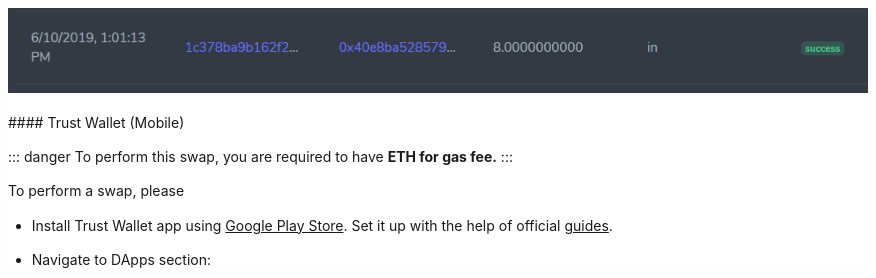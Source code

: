 <p align = "center"> <img src="./img/how-to-swap/erc-enq-success.png"/> </p>
#### Trust Wallet (Mobile)

::: danger
To perform this swap, you are required to have **ETH for gas fee.** 
:::

To perform a swap, please 

- Install Trust Wallet app using [Google Play Store](https://play.google.com/store/apps/details?id=com.wallet.crypto.trustapp).  Set it up with the help of official [guides](https://help.trustwallet.com/hc/en-us/articles/360000973034-Trust-Everything-you-need-to-know-in-one-place).

- Navigate to DApps section:
